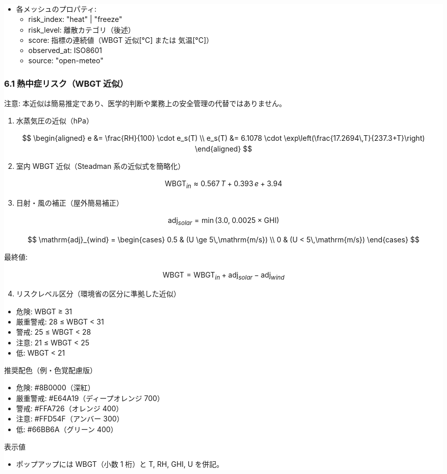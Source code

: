 - 各メッシュのプロパティ:
  - risk_index: "heat" | "freeze"
  - risk_level: 離散カテゴリ（後述）
  - score: 指標の連続値（WBGT 近似[°C] または 気温[°C]）
  - observed_at: ISO8601
  - source: "open-meteo"

### 6.1 熱中症リスク（WBGT 近似）

注意: 本近似は簡易推定であり、医学的判断や業務上の安全管理の代替ではありません。

1. 水蒸気圧の近似（hPa）

$$
\begin{aligned}
e &= \frac{RH}{100} \cdot e_s(T) \\
e_s(T) &= 6.1078 \cdot \exp\left(\frac{17.2694\,T}{237.3+T}\right)
\end{aligned}
$$

2. 室内 WBGT 近似（Steadman 系の近似式を簡略化）

$$\mathrm{WBGT}_{in} \approx 0.567\,T + 0.393\,e + 3.94$$

3. 日射・風の補正（屋外簡易補正）

$$\mathrm{adj}_{solar} = \min\bigl(3.0,\; 0.0025 \times \mathrm{GHI}\bigr)$$

$$
\mathrm{adj}_{wind} = \begin{cases}
0.5 & (U \ge 5\,\mathrm{m/s}) \\
0 & (U < 5\,\mathrm{m/s})
\end{cases}
$$

最終値:

$$\mathrm{WBGT} = \mathrm{WBGT}_{in} + \mathrm{adj}_{solar} - \mathrm{adj}_{wind}$$

4. リスクレベル区分（環境省の区分に準拠した近似）

- 危険: WBGT ≥ 31
- 厳重警戒: 28 ≤ WBGT < 31
- 警戒: 25 ≤ WBGT < 28
- 注意: 21 ≤ WBGT < 25
- 低: WBGT < 21

推奨配色（例・色覚配慮版）

- 危険: #8B0000（深紅）
- 厳重警戒: #E64A19（ディープオレンジ 700）
- 警戒: #FFA726（オレンジ 400）
- 注意: #FFD54F（アンバー 300）
- 低: #66BB6A（グリーン 400）

表示値

- ポップアップには WBGT（小数 1 桁）と T, RH, GHI, U を併記。
